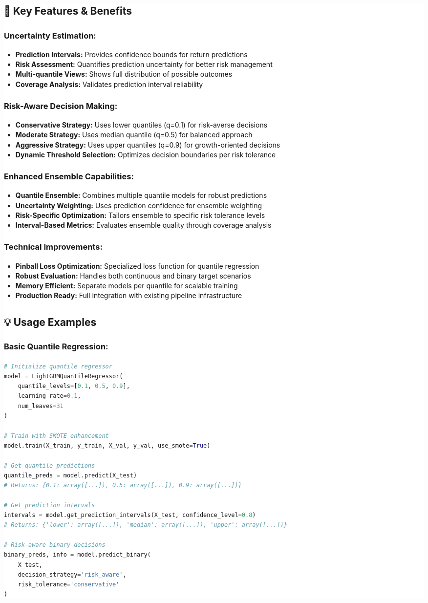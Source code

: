 ## 🚀 Key Features & Benefits

### **Uncertainty Estimation:**
- **Prediction Intervals:** Provides confidence bounds for return predictions
- **Risk Assessment:** Quantifies prediction uncertainty for better risk management
- **Multi-quantile Views:** Shows full distribution of possible outcomes
- **Coverage Analysis:** Validates prediction interval reliability

### **Risk-Aware Decision Making:**
- **Conservative Strategy:** Uses lower quantiles (q=0.1) for risk-averse decisions
- **Moderate Strategy:** Uses median quantile (q=0.5) for balanced approach
- **Aggressive Strategy:** Uses upper quantiles (q=0.9) for growth-oriented decisions
- **Dynamic Threshold Selection:** Optimizes decision boundaries per risk tolerance

### **Enhanced Ensemble Capabilities:**
- **Quantile Ensemble:** Combines multiple quantile models for robust predictions
- **Uncertainty Weighting:** Uses prediction confidence for ensemble weighting
- **Risk-Specific Optimization:** Tailors ensemble to specific risk tolerance levels
- **Interval-Based Metrics:** Evaluates ensemble quality through coverage analysis

### **Technical Improvements:**
- **Pinball Loss Optimization:** Specialized loss function for quantile regression
- **Robust Evaluation:** Handles both continuous and binary target scenarios
- **Memory Efficient:** Separate models per quantile for scalable training
- **Production Ready:** Full integration with existing pipeline infrastructure

## 💡 Usage Examples

### Basic Quantile Regression:
```python
# Initialize quantile regressor
model = LightGBMQuantileRegressor(
    quantile_levels=[0.1, 0.5, 0.9],
    learning_rate=0.1,
    num_leaves=31
)

# Train with SMOTE enhancement
model.train(X_train, y_train, X_val, y_val, use_smote=True)

# Get quantile predictions
quantile_preds = model.predict(X_test)
# Returns: {0.1: array([...]), 0.5: array([...]), 0.9: array([...])}

# Get prediction intervals
intervals = model.get_prediction_intervals(X_test, confidence_level=0.8)
# Returns: {'lower': array([...]), 'median': array([...]), 'upper': array([...])}

# Risk-aware binary decisions
binary_preds, info = model.predict_binary(
    X_test, 
    decision_strategy='risk_aware', 
    risk_tolerance='conservative'
)
```
